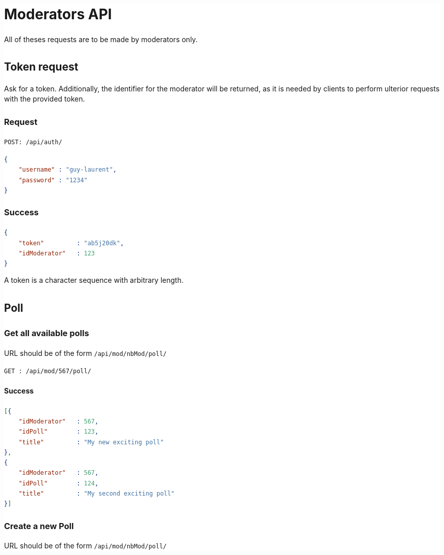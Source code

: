 # Moderators API
All of theses requests are to be made by moderators only.

## Token request
Ask for a token. Additionally, the identifier for the moderator will be returned, as it is needed by
clients to perform ulterior requests with the provided token.

### Request
`POST: /api/auth/`

```json
{
    "username" : "guy-laurent",
    "password" : "1234"
}
```

### Success
```json
{
    "token"         : "ab5j20dk",
    "idModerator"   : 123
}
```

A token is a character sequence with arbitrary length.

## Poll
### Get all available polls
URL should be of the form `/api/mod/nbMod/poll/`

`GET : /api/mod/567/poll/`

#### Success
```json
[{
    "idModerator"   : 567,
    "idPoll"        : 123,
    "title"         : "My new exciting poll"
},
{
    "idModerator"   : 567,
    "idPoll"        : 124,
    "title"         : "My second exciting poll"
}]
```

### Create a new Poll
URL should be of the form `/api/mod/nbMod/poll/`

